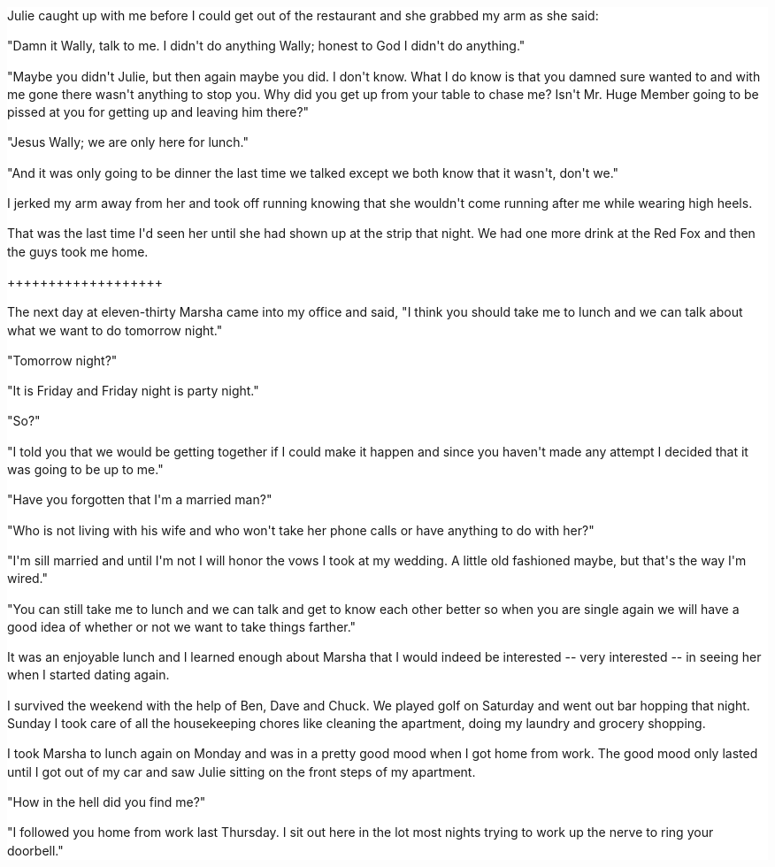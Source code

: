 Julie caught up with me before I could get out of the restaurant and she grabbed my arm as she said: 

"Damn it Wally, talk to me. I didn't do anything Wally; honest to God I didn't do anything." 

"Maybe you didn't Julie, but then again maybe you did. I don't know. What I do know is that you damned sure wanted to and with me gone there wasn't anything to stop you. Why did you get up from your table to chase me? Isn't Mr. Huge Member going to be pissed at you for getting up and leaving him there?" 

"Jesus Wally; we are only here for lunch." 

"And it was only going to be dinner the last time we talked except we both know that it wasn't, don't we." 

I jerked my arm away from her and took off running knowing that she wouldn't come running after me while wearing high heels. 

That was the last time I'd seen her until she had shown up at the strip that night. We had one more drink at the Red Fox and then the guys took me home. 

+++++++++++++++++++ 

The next day at eleven-thirty Marsha came into my office and said, "I think you should take me to lunch and we can talk about what we want to do tomorrow night." 

"Tomorrow night?" 

"It is Friday and Friday night is party night." 

"So?" 

"I told you that we would be getting together if I could make it happen and since you haven't made any attempt I decided that it was going to be up to me." 

"Have you forgotten that I'm a married man?" 

"Who is not living with his wife and who won't take her phone calls or have anything to do with her?" 

"I'm sill married and until I'm not I will honor the vows I took at my wedding. A little old fashioned maybe, but that's the way I'm wired." 

"You can still take me to lunch and we can talk and get to know each other better so when you are single again we will have a good idea of whether or not we want to take things farther." 

It was an enjoyable lunch and I learned enough about Marsha that I would indeed be interested -- very interested -- in seeing her when I started dating again. 

I survived the weekend with the help of Ben, Dave and Chuck. We played golf on Saturday and went out bar hopping that night. Sunday I took care of all the housekeeping chores like cleaning the apartment, doing my laundry and grocery shopping. 

I took Marsha to lunch again on Monday and was in a pretty good mood when I got home from work. The good mood only lasted until I got out of my car and saw Julie sitting on the front steps of my apartment. 

"How in the hell did you find me?" 

"I followed you home from work last Thursday. I sit out here in the lot most nights trying to work up the nerve to ring your doorbell." 
